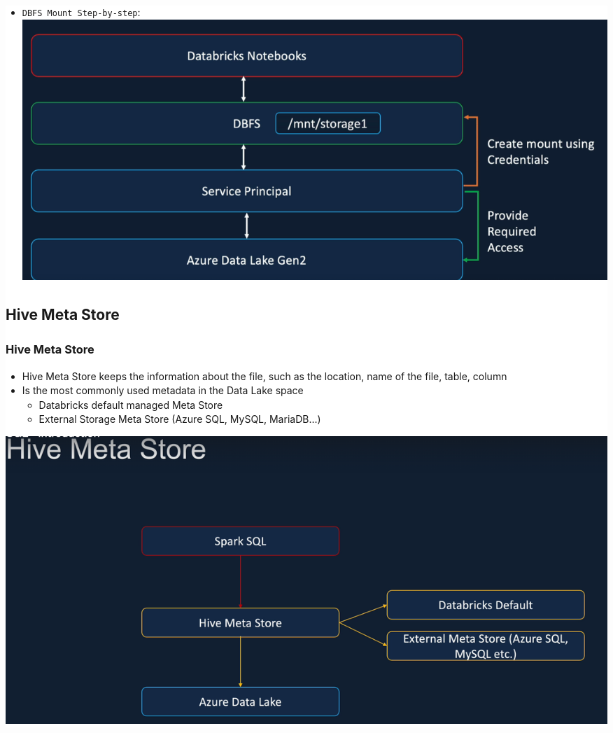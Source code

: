 - `DBFS Mount Step-by-step`:
    ![dbfs-mount-step-by-step](images/dbfs-mount-step-by-step.png)


## Hive Meta Store
### Hive Meta Store
- Hive Meta Store keeps the information about the file, such as the location, name of the file, table, column
- Is the most commonly used metadata in the Data Lake space
    + Databricks default managed Meta Store
    + External Storage Meta Store (Azure SQL, MySQL, MariaDB...) 

![hive-meta-store](images/hive-meta-store.png)
